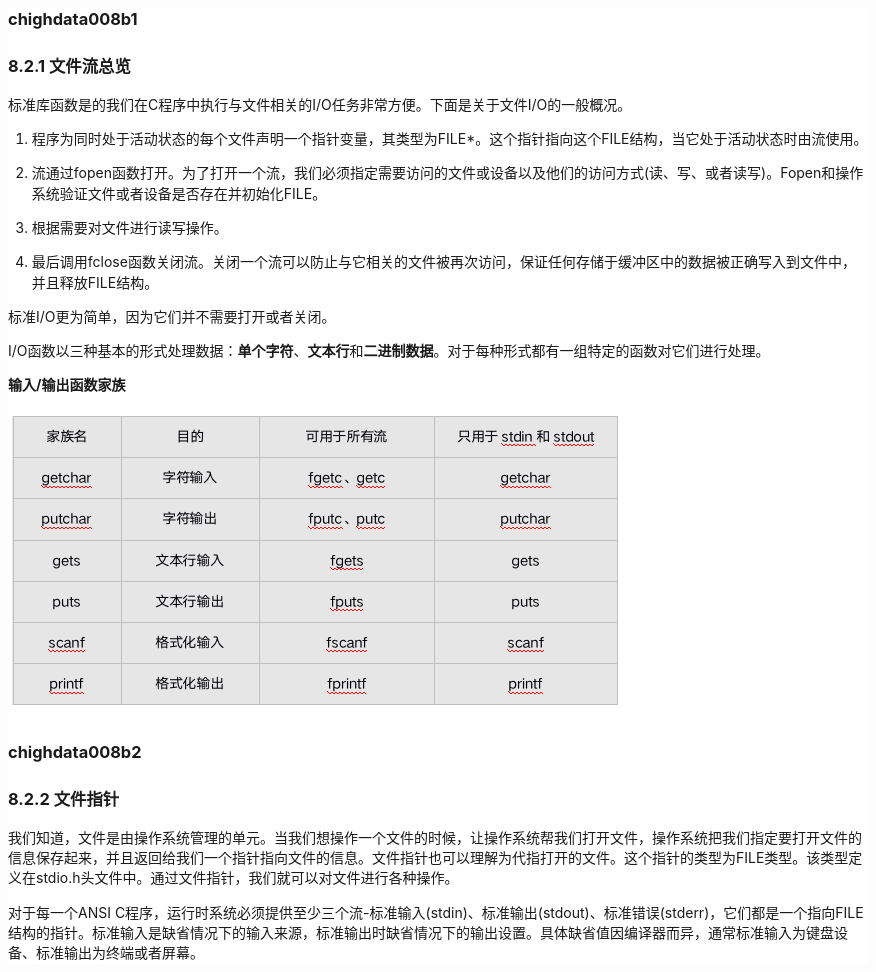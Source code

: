 ### chighdata008b1
### 8.2.1 文件流总览

标准库函数是的我们在C程序中执行与文件相关的I/O任务非常方便。下面是关于文件I/O的一般概况。

1.  程序为同时处于活动状态的每个文件声明一个指针变量，其类型为FILE*。这个指针指向这个FILE结构，当它处于活动状态时由流使用。

2. 流通过fopen函数打开。为了打开一个流，我们必须指定需要访问的文件或设备以及他们的访问方式(读、写、或者读写)。Fopen和操作系统验证文件或者设备是否存在并初始化FILE。

3. 根据需要对文件进行读写操作。

4. 最后调用fclose函数关闭流。关闭一个流可以防止与它相关的文件被再次访问，保证任何存储于缓冲区中的数据被正确写入到文件中，并且释放FILE结构。



标准I/O更为简单，因为它们并不需要打开或者关闭。

I/O函数以三种基本的形式处理数据：**单个字符**、**文本行**和**二进制数据**。对于每种形式都有一组特定的函数对它们进行处理。

**输入/输出函数家族**

![c1highdata030](images/c1highdata030.png)




### chighdata008b2
### 8.2.2 文件指针

我们知道，文件是由操作系统管理的单元。当我们想操作一个文件的时候，让操作系统帮我们打开文件，操作系统把我们指定要打开文件的信息保存起来，并且返回给我们一个指针指向文件的信息。文件指针也可以理解为代指打开的文件。这个指针的类型为FILE类型。该类型定义在stdio.h头文件中。通过文件指针，我们就可以对文件进行各种操作。

对于每一个ANSI C程序，运行时系统必须提供至少三个流-标准输入(stdin)、标准输出(stdout)、标准错误(stderr)，它们都是一个指向FILE结构的指针。标准输入是缺省情况下的输入来源，标准输出时缺省情况下的输出设置。具体缺省值因编译器而异，通常标准输入为键盘设备、标准输出为终端或者屏幕。
